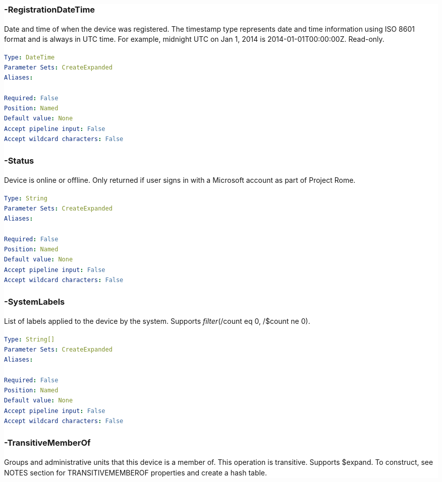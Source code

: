 ### -RegistrationDateTime
Date and time of when the device was registered.
The timestamp type represents date and time information using ISO 8601 format and is always in UTC time.
For example, midnight UTC on Jan 1, 2014 is 2014-01-01T00:00:00Z.
Read-only.

```yaml
Type: DateTime
Parameter Sets: CreateExpanded
Aliases:

Required: False
Position: Named
Default value: None
Accept pipeline input: False
Accept wildcard characters: False
```

### -Status
Device is online or offline.
Only returned if user signs in with a Microsoft account as part of Project Rome.

```yaml
Type: String
Parameter Sets: CreateExpanded
Aliases:

Required: False
Position: Named
Default value: None
Accept pipeline input: False
Accept wildcard characters: False
```

### -SystemLabels
List of labels applied to the device by the system.
Supports $filter (/$count eq 0, /$count ne 0).

```yaml
Type: String[]
Parameter Sets: CreateExpanded
Aliases:

Required: False
Position: Named
Default value: None
Accept pipeline input: False
Accept wildcard characters: False
```

### -TransitiveMemberOf
Groups and administrative units that this device is a member of.
This operation is transitive.
Supports $expand.
To construct, see NOTES section for TRANSITIVEMEMBEROF properties and create a hash table.
